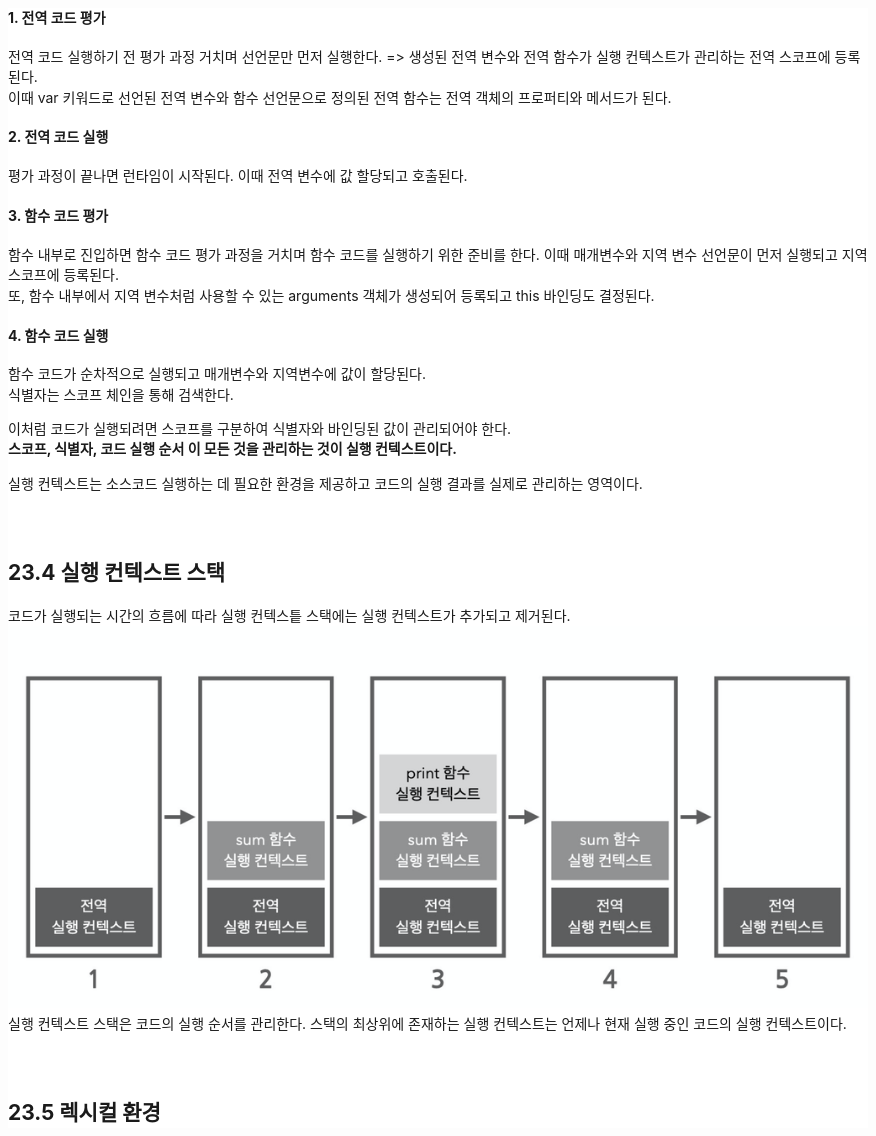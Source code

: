 #### 1. 전역 코드 평가

전역 코드 실행하기 전 평가 과정 거치며 선언문만 먼저 실행한다. => 생성된 전역 변수와 전역 함수가 실행 컨텍스트가 관리하는 전역 스코프에 등록된다.  
 이때 var 키워드로 선언된 전역 변수와 함수 선언문으로 정의된 전역 함수는 전역 객체의 프로퍼티와 메서드가 된다.

#### 2. 전역 코드 실행

평가 과정이 끝나면 런타임이 시작된다. 이때 전역 변수에 값 할당되고 호출된다.

#### 3. 함수 코드 평가

함수 내부로 진입하면 함수 코드 평가 과정을 거치며 함수 코드를 실행하기 위한 준비를 한다. 이때 매개변수와 지역 변수 선언문이 먼저 실행되고 지역 스코프에 등록된다.  
 또, 함수 내부에서 지역 변수처럼 사용할 수 있는 arguments 객체가 생성되어 등록되고 this 바인딩도 결정된다.

#### 4. 함수 코드 실행

함수 코드가 순차적으로 실행되고 매개변수와 지역변수에 값이 할당된다.  
 식별자는 스코프 체인을 통해 검색한다.

이처럼 코드가 실행되려면 스코프를 구분하여 식별자와 바인딩된 값이 관리되어야 한다.  
**스코프, 식별자, 코드 실행 순서 이 모든 것을 관리하는 것이 실행 컨텍스트이다.**

실행 컨텍스트는 소스코드 실행하는 데 필요한 환경을 제공하고 코드의 실행 결과를 실제로 관리하는 영역이다.

<br/>

## 23.4 실행 컨텍스트 스택

코드가 실행되는 시간의 흐름에 따라 실행 컨텍스틑 스택에는 실행 컨텍스트가 추가되고 제거된다.  
![실행컨텍스트스택](./img/실행컨텍스트스택.png)
실행 컨텍스트 스택은 코드의 실행 순서를 관리한다. 스택의 최상위에 존재하는 실행 컨텍스트는 언제나 현재 실행 중인 코드의 실행 컨텍스트이다.

<br/>

## 23.5 렉시컬 환경

